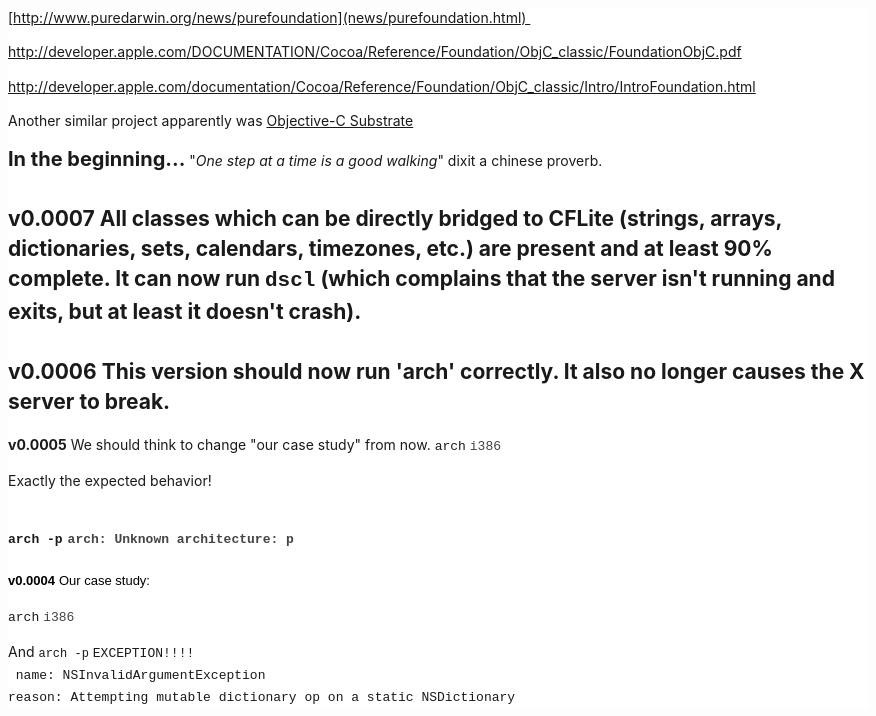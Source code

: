 [http://www.puredarwin.org/news/purefoundation](news/purefoundation.html) 

<http://developer.apple.com/DOCUMENTATION/Cocoa/Reference/Foundation/ObjC_classic/FoundationObjC.pdf> 

<http://developer.apple.com/documentation/Cocoa/Reference/Foundation/ObjC_classic/Intro/IntroFoundation.html> 


Another similar project apparently was [Objective-C Substrate](http://landonf.bikemonkey.org/code/objc/Announcing_ObjC_Substrate.20060913022551.6494.zadder.local.html)


<span style="font-size:20px;font-weight:bold">In the beginning...</span>
"<span style="font-style:italic">One step at a time is a good walking</span>" dixit a chinese proverb.

<span style="font-weight:bold">v0.0007</span>
All classes which can be directly bridged to CFLite (strings, arrays, dictionaries, sets, calendars, timezones, etc.) are present and at least 90% complete. It can now run <span style="font-family:courier new">dscl</span> (which complains that the server isn't running and exits, but at least it doesn't crash).
------------------------------------------------------------------------
<span style="font-weight:bold">v0.0006</span>
This version should now run 'arch' correctly. It also no longer causes the X server to break.
------------------------------------------------------------------------
<span style="font-weight:bold">v0.0005</span>
We should think to change "our case study" from now.
<span style="font-family:courier new,monospace"><span style="font-size:small">arch</span></span>
<span style="font-family:courier new,monospace"><span style="font-size:small"><span style="color:rgb(68,68,68)">i386</span></span></span>

Exactly the expected behavior!

<span style="font-family:courier new,monospace"><span style="font-size:small">arch -p</span></span>
<span style="font-family:courier new,monospace"><span style="font-size:small"><span style="color:rgb(68,68,68)">arch: Unknown architecture: p</span></span></span>
<span style="font-family:courier new,monospace"><span style="font-size:small"><span style="color:rgb(68,68,68)"></span></span></span>
------------------------------------------------------------------------
<span style="color:rgb(0,0,0);font-family:Arial;font-size:13px"><span style="font-weight:bold">v0.0004</span></span>
<span style="font-family:courier new,monospace"><span style="font-size:small"><span style="color:rgb(68,68,68)"><span style="color:rgb(0,0,0);font-family:Arial;font-size:13px">Our case study:</span></span></span></span>

<span style="font-family:courier new,monospace"><span style="font-size:small">arch</span></span>
<span style="font-family:courier new,monospace"><span style="font-size:small"><span style="color:rgb(68,68,68)">i386</span></span></span>

And
<span style="font-family:courier new;font-size:12px">arch -p</span>
<span style="font-family:courier new,monospace"><span style="font-size:small">
 </span></span>
<span style="font-family:courier new,monospace"><span style="font-size:small">
 </span></span>
<span style="font-family:courier new,monospace"><span style="font-size:small">EXCEPTION!!!!</span></span>
<span style="white-space:pre"><span style="font-family:courier new,monospace"><span style="font-size:small"> </span></span></span><span style="font-family:courier new,monospace"><span style="font-size:small">  name: NSInvalidArgumentException</span></span>
<span style="white-space:pre"><span style="font-family:courier new,monospace"><span style="font-size:small"> </span></span></span><span style="font-family:courier new,monospace"><span style="font-size:small">reason: Attempting mutable dictionary op on a static NSDictionary</span></span>
